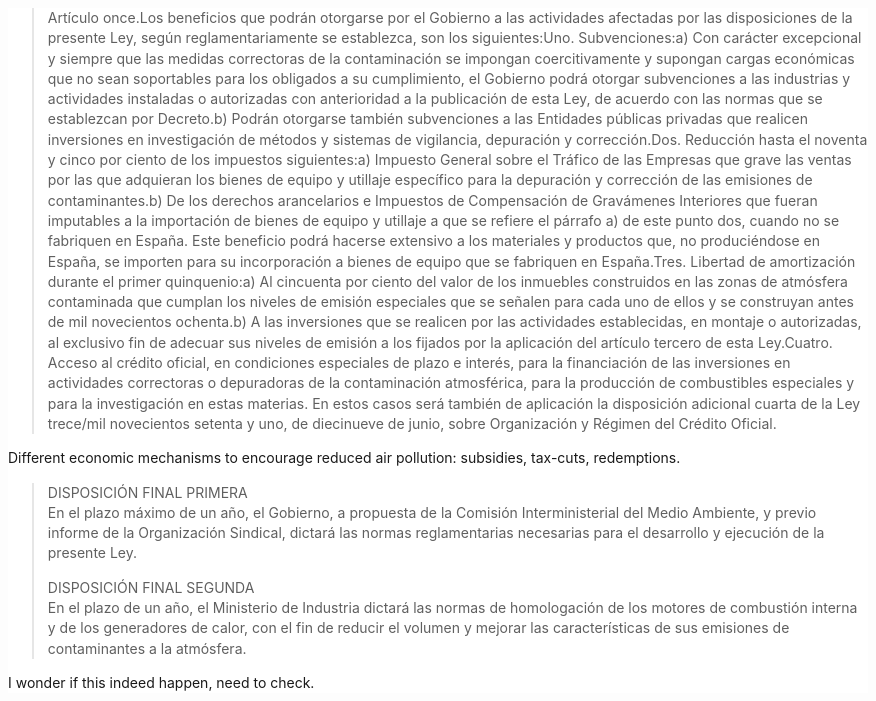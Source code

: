 > Artículo once.Los beneficios que podrán otorgarse por el Gobierno a las actividades afectadas por las disposiciones de la presente Ley, según reglamentariamente se establezca, son los siguientes:Uno. Subvenciones:a) Con carácter excepcional y siempre que las medidas correctoras de la contaminación se impongan coercitivamente y supongan cargas económicas que no sean soportables para los obligados a su cumplimiento, el Gobierno podrá otorgar subvenciones a las industrias y actividades instaladas o autorizadas con anterioridad a la publicación de esta Ley, de acuerdo con las normas que se establezcan por Decreto.b) Podrán otorgarse también subvenciones a las Entidades públicas privadas que realicen inversiones en investigación de métodos y sistemas de vigilancia, depuración y corrección.Dos. Reducción hasta el noventa y cinco por ciento de los impuestos siguientes:a) Impuesto General sobre el Tráfico de las Empresas que grave las ventas por las que adquieran los bienes de equipo y utillaje específico para la depuración y corrección de las emisiones de contaminantes.b) De los derechos arancelarios e Impuestos de Compensación de Gravámenes Interiores que fueran imputables a la importación de bienes de equipo y utillaje a que se refiere el párrafo a) de este punto dos, cuando no se fabriquen en España. Este beneficio podrá hacerse extensivo a los materiales y productos que, no produciéndose en España, se importen para su incorporación a bienes de equipo que se fabriquen en España.Tres. Libertad de amortización durante el primer quinquenio:a) Al cincuenta por ciento del valor de los inmuebles construidos en las zonas de atmósfera contaminada que cumplan los niveles de emisión especiales que se señalen para cada uno de ellos y se construyan antes de mil novecientos ochenta.b) A las inversiones que se realicen por las actividades establecidas, en montaje o autorizadas, al exclusivo fin de adecuar sus niveles de emisión a los fijados por la aplicación del artículo tercero de esta Ley.Cuatro. Acceso al crédito oficial, en condiciones especiales de plazo e interés, para la financiación de las inversiones en actividades correctoras o depuradoras de la contaminación atmosférica, para la producción de combustibles especiales y para la investigación en estas materias. En estos casos será también de aplicación la disposición adicional cuarta de la Ley trece/mil novecientos setenta y uno, de diecinueve de junio, sobre Organización y Régimen del Crédito Oficial.

 Different economic mechanisms to encourage reduced air pollution: subsidies, tax-cuts, redemptions.

> DISPOSICIÓN FINAL PRIMERA  
> En el plazo máximo de un año, el Gobierno, a propuesta de la Comisión Interministerial del Medio Ambiente, y previo informe de la Organización Sindical, dictará las normas reglamentarias necesarias para el desarrollo y ejecución de la presente Ley.  
>
> DISPOSICIÓN FINAL SEGUNDA  
> En el plazo de un año, el Ministerio de Industria dictará las normas de homologación de los motores de combustión interna y de los generadores de calor, con el fin de reducir el volumen y mejorar las características de sus emisiones de contaminantes a la atmósfera.

I wonder if this indeed happen, need to check.
